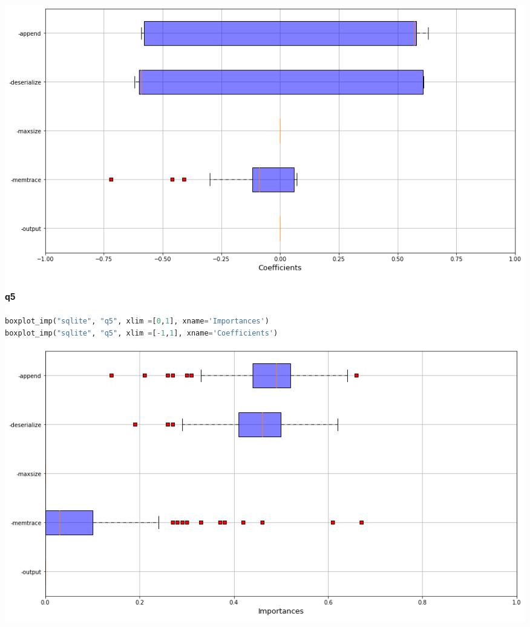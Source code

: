 


    
![png](RQ2_files/RQ2_55_1.png)
    


#### q5


```python
boxplot_imp("sqlite", "q5", xlim =[0,1], xname='Importances')
boxplot_imp("sqlite", "q5", xlim =[-1,1], xname='Coefficients')
```


    
![png](RQ2_files/RQ2_57_0.png)
    